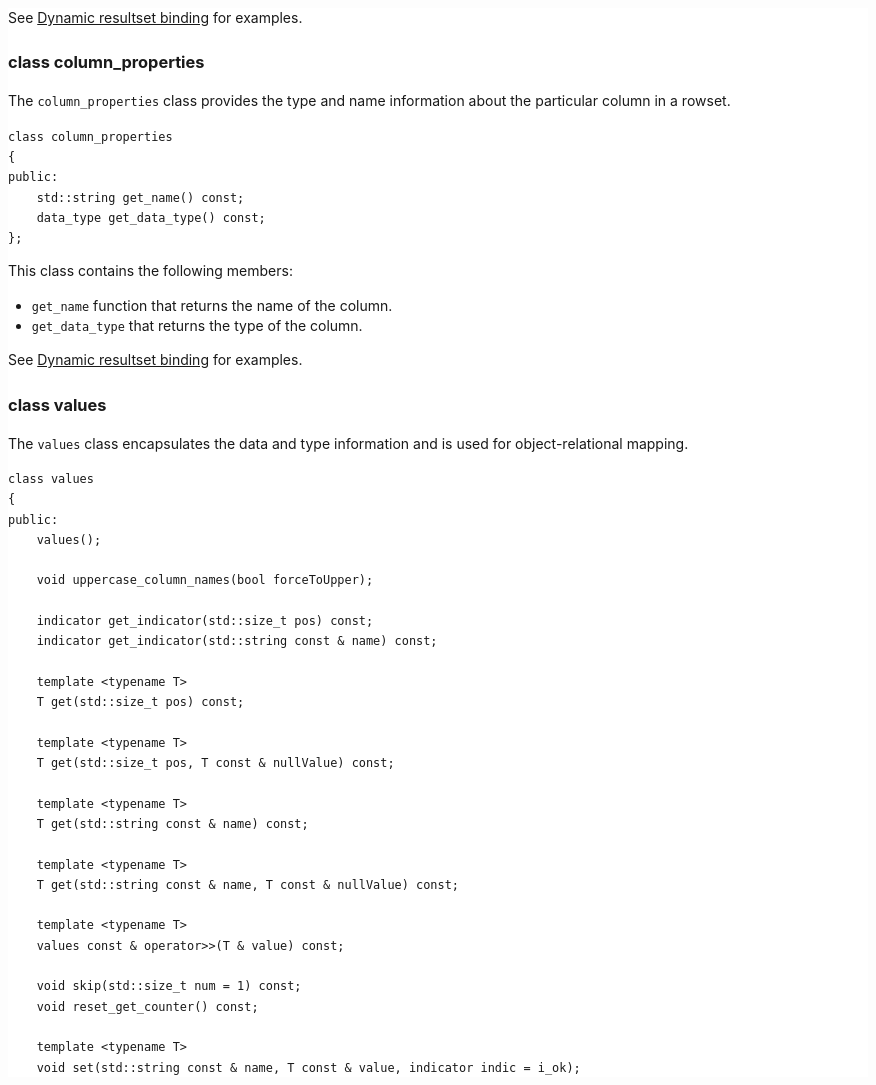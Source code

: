 See [Dynamic resultset binding](exchange.html#dynamic) for examples.

### <a name="#columnproperties"></a> class column_properties

The `column_properties` class provides the type and name information about the particular column in a rowset.

    class column_properties
    {
    public:
        std::string get_name() const;
        data_type get_data_type() const;
    };

This class contains the following members:

* `get_name` function that returns the name of the column.
* `get_data_type` that returns the type of the column.

See [Dynamic resultset binding](exchange.html#dynamic) for examples.

### <a name="#values"></a> class values

The `values` class encapsulates the data and type information and is used for object-relational mapping.

    class values
    {
    public:
        values();

        void uppercase_column_names(bool forceToUpper);

        indicator get_indicator(std::size_t pos) const;
        indicator get_indicator(std::string const & name) const;

        template <typename T>
        T get(std::size_t pos) const;

        template <typename T>
        T get(std::size_t pos, T const & nullValue) const;

        template <typename T>
        T get(std::string const & name) const;

        template <typename T>
        T get(std::string const & name, T const & nullValue) const;

        template <typename T>
        values const & operator>>(T & value) const;

        void skip(std::size_t num = 1) const;
        void reset_get_counter() const;

        template <typename T>
        void set(std::string const & name, T const & value, indicator indic = i_ok);
